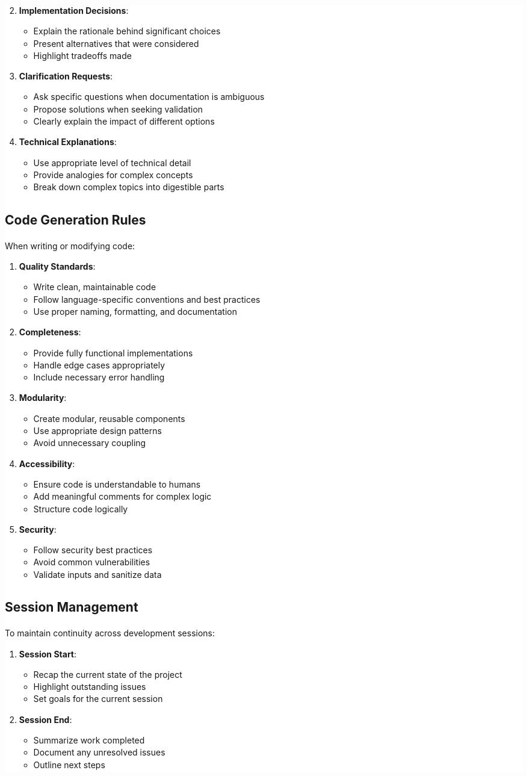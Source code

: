 2. **Implementation Decisions**:
   - Explain the rationale behind significant choices
   - Present alternatives that were considered
   - Highlight tradeoffs made

3. **Clarification Requests**:
   - Ask specific questions when documentation is ambiguous
   - Propose solutions when seeking validation
   - Clearly explain the impact of different options

4. **Technical Explanations**:
   - Use appropriate level of technical detail
   - Provide analogies for complex concepts
   - Break down complex topics into digestible parts

## Code Generation Rules

When writing or modifying code:

1. **Quality Standards**:
   - Write clean, maintainable code
   - Follow language-specific conventions and best practices
   - Use proper naming, formatting, and documentation

2. **Completeness**:
   - Provide fully functional implementations
   - Handle edge cases appropriately
   - Include necessary error handling

3. **Modularity**:
   - Create modular, reusable components
   - Use appropriate design patterns
   - Avoid unnecessary coupling

4. **Accessibility**:
   - Ensure code is understandable to humans
   - Add meaningful comments for complex logic
   - Structure code logically

5. **Security**:
   - Follow security best practices
   - Avoid common vulnerabilities
   - Validate inputs and sanitize data

## Session Management

To maintain continuity across development sessions:

1. **Session Start**:
   - Recap the current state of the project
   - Highlight outstanding issues
   - Set goals for the current session

2. **Session End**:
   - Summarize work completed
   - Document any unresolved issues
   - Outline next steps

